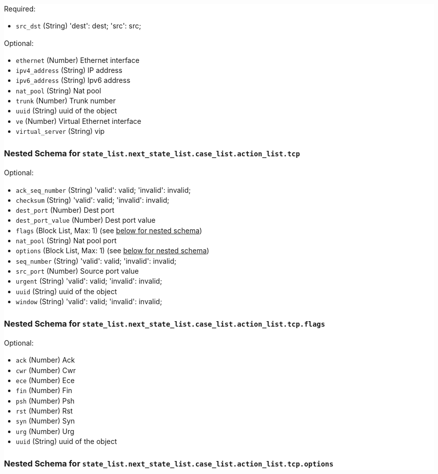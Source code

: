 Required:

- `src_dst` (String) 'dest': dest; 'src': src;

Optional:

- `ethernet` (Number) Ethernet interface
- `ipv4_address` (String) IP address
- `ipv6_address` (String) Ipv6 address
- `nat_pool` (String) Nat pool
- `trunk` (Number) Trunk number
- `uuid` (String) uuid of the object
- `ve` (Number) Virtual Ethernet interface
- `virtual_server` (String) vip



<a id="nestedblock--state_list--next_state_list--case_list--action_list--tcp"></a>
### Nested Schema for `state_list.next_state_list.case_list.action_list.tcp`

Optional:

- `ack_seq_number` (String) 'valid': valid; 'invalid': invalid;
- `checksum` (String) 'valid': valid; 'invalid': invalid;
- `dest_port` (Number) Dest port
- `dest_port_value` (Number) Dest port value
- `flags` (Block List, Max: 1) (see [below for nested schema](#nestedblock--state_list--next_state_list--case_list--action_list--tcp--flags))
- `nat_pool` (String) Nat pool port
- `options` (Block List, Max: 1) (see [below for nested schema](#nestedblock--state_list--next_state_list--case_list--action_list--tcp--options))
- `seq_number` (String) 'valid': valid; 'invalid': invalid;
- `src_port` (Number) Source port value
- `urgent` (String) 'valid': valid; 'invalid': invalid;
- `uuid` (String) uuid of the object
- `window` (String) 'valid': valid; 'invalid': invalid;

<a id="nestedblock--state_list--next_state_list--case_list--action_list--tcp--flags"></a>
### Nested Schema for `state_list.next_state_list.case_list.action_list.tcp.flags`

Optional:

- `ack` (Number) Ack
- `cwr` (Number) Cwr
- `ece` (Number) Ece
- `fin` (Number) Fin
- `psh` (Number) Psh
- `rst` (Number) Rst
- `syn` (Number) Syn
- `urg` (Number) Urg
- `uuid` (String) uuid of the object


<a id="nestedblock--state_list--next_state_list--case_list--action_list--tcp--options"></a>
### Nested Schema for `state_list.next_state_list.case_list.action_list.tcp.options`
